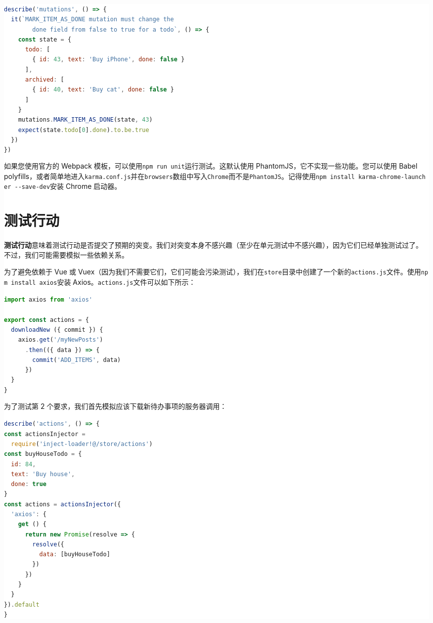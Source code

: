 ```js
describe('mutations', () => {
  it(`MARK_ITEM_AS_DONE mutation must change the
        done field from false to true for a todo`, () => {
    const state = {
      todo: [
        { id: 43, text: 'Buy iPhone', done: false }
      ],
      archived: [
        { id: 40, text: 'Buy cat', done: false }
      ]
    }
    mutations.MARK_ITEM_AS_DONE(state, 43)
    expect(state.todo[0].done).to.be.true
  })
})
```

如果您使用官方的 Webpack 模板，可以使用`npm run unit`运行测试。这默认使用 PhantomJS，它不实现一些功能。您可以使用 Babel polyfills，或者简单地进入`karma.conf.js`并在`browsers`数组中写入`Chrome`而不是`PhantomJS`。记得使用`npm install karma-chrome-launcher --save-dev`安装 Chrome 启动器。

# 测试行动

**测试行动**意味着测试行动是否提交了预期的突变。我们对突变本身不感兴趣（至少在单元测试中不感兴趣），因为它们已经单独测试过了。不过，我们可能需要模拟一些依赖关系。

为了避免依赖于 Vue 或 Vuex（因为我们不需要它们，它们可能会污染测试），我们在`store`目录中创建了一个新的`actions.js`文件。使用`npm install axios`安装 Axios。`actions.js`文件可以如下所示：

```js
import axios from 'axios'

export const actions = {
  downloadNew ({ commit }) {
    axios.get('/myNewPosts')
      .then(({ data }) => {
        commit('ADD_ITEMS', data)
      })
  }
}
```

为了测试第 2 个要求，我们首先模拟应该下载新待办事项的服务器调用：

```js
describe('actions', () => {
const actionsInjector = 
  require('inject-loader!@/store/actions')
const buyHouseTodo = {
  id: 84,
  text: 'Buy house',
  done: true
}
const actions = actionsInjector({
  'axios': {
    get () {
      return new Promise(resolve => {
        resolve({
          data: [buyHouseTodo]
        })
      })
    }
  }
}).default
}
```

